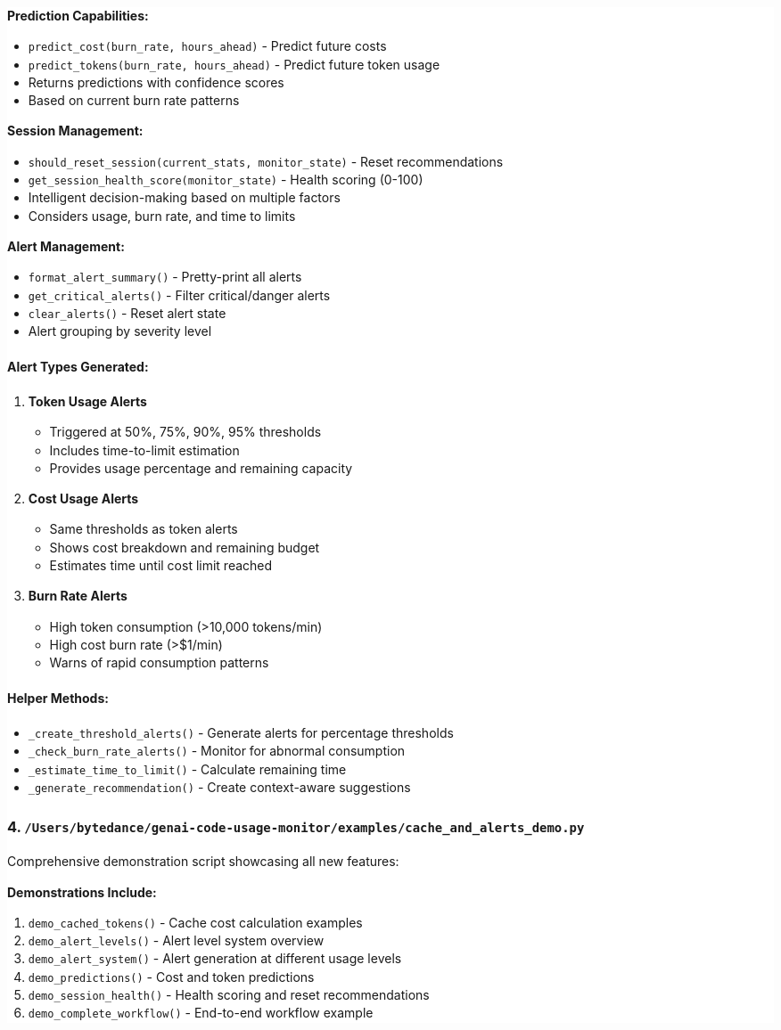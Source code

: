 **Prediction Capabilities:**
- `predict_cost(burn_rate, hours_ahead)` - Predict future costs
- `predict_tokens(burn_rate, hours_ahead)` - Predict future token usage
- Returns predictions with confidence scores
- Based on current burn rate patterns

**Session Management:**
- `should_reset_session(current_stats, monitor_state)` - Reset recommendations
- `get_session_health_score(monitor_state)` - Health scoring (0-100)
- Intelligent decision-making based on multiple factors
- Considers usage, burn rate, and time to limits

**Alert Management:**
- `format_alert_summary()` - Pretty-print all alerts
- `get_critical_alerts()` - Filter critical/danger alerts
- `clear_alerts()` - Reset alert state
- Alert grouping by severity level

#### Alert Types Generated:

1. **Token Usage Alerts**
   - Triggered at 50%, 75%, 90%, 95% thresholds
   - Includes time-to-limit estimation
   - Provides usage percentage and remaining capacity

2. **Cost Usage Alerts**
   - Same thresholds as token alerts
   - Shows cost breakdown and remaining budget
   - Estimates time until cost limit reached

3. **Burn Rate Alerts**
   - High token consumption (>10,000 tokens/min)
   - High cost burn rate (>$1/min)
   - Warns of rapid consumption patterns

#### Helper Methods:

- `_create_threshold_alerts()` - Generate alerts for percentage thresholds
- `_check_burn_rate_alerts()` - Monitor for abnormal consumption
- `_estimate_time_to_limit()` - Calculate remaining time
- `_generate_recommendation()` - Create context-aware suggestions

### 4. `/Users/bytedance/genai-code-usage-monitor/examples/cache_and_alerts_demo.py`

Comprehensive demonstration script showcasing all new features:

**Demonstrations Include:**
1. `demo_cached_tokens()` - Cache cost calculation examples
2. `demo_alert_levels()` - Alert level system overview
3. `demo_alert_system()` - Alert generation at different usage levels
4. `demo_predictions()` - Cost and token predictions
5. `demo_session_health()` - Health scoring and reset recommendations
6. `demo_complete_workflow()` - End-to-end workflow example
